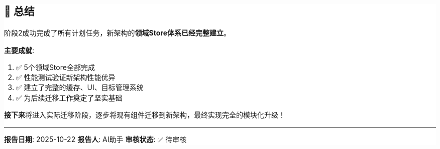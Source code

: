 ## 🎉 总结

阶段2成功完成了所有计划任务，新架构的**领域Store体系已经完整建立**。

**主要成就**:
1. ✅ 5个领域Store全部完成
2. ✅ 性能测试验证新架构性能优异
3. ✅ 建立了完整的缓存、UI、目标管理系统
4. ✅ 为后续迁移工作奠定了坚实基础

**接下来**将进入实际迁移阶段，逐步将现有组件迁移到新架构，最终实现完全的模块化升级！

---

**报告日期**: 2025-10-22
**报告人**: AI助手
**审核状态**: ✅ 待审核
